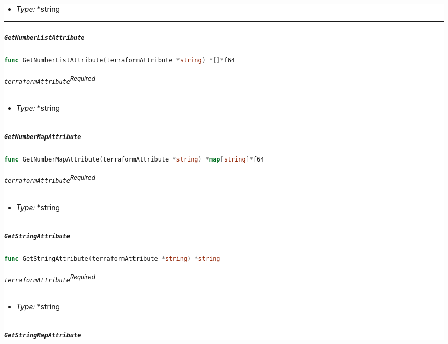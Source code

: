- *Type:* *string

---

##### `GetNumberListAttribute` <a name="GetNumberListAttribute" id="@cdktf/provider-snowflake.sessionParameter.SessionParameter.getNumberListAttribute"></a>

```go
func GetNumberListAttribute(terraformAttribute *string) *[]*f64
```

###### `terraformAttribute`<sup>Required</sup> <a name="terraformAttribute" id="@cdktf/provider-snowflake.sessionParameter.SessionParameter.getNumberListAttribute.parameter.terraformAttribute"></a>

- *Type:* *string

---

##### `GetNumberMapAttribute` <a name="GetNumberMapAttribute" id="@cdktf/provider-snowflake.sessionParameter.SessionParameter.getNumberMapAttribute"></a>

```go
func GetNumberMapAttribute(terraformAttribute *string) *map[string]*f64
```

###### `terraformAttribute`<sup>Required</sup> <a name="terraformAttribute" id="@cdktf/provider-snowflake.sessionParameter.SessionParameter.getNumberMapAttribute.parameter.terraformAttribute"></a>

- *Type:* *string

---

##### `GetStringAttribute` <a name="GetStringAttribute" id="@cdktf/provider-snowflake.sessionParameter.SessionParameter.getStringAttribute"></a>

```go
func GetStringAttribute(terraformAttribute *string) *string
```

###### `terraformAttribute`<sup>Required</sup> <a name="terraformAttribute" id="@cdktf/provider-snowflake.sessionParameter.SessionParameter.getStringAttribute.parameter.terraformAttribute"></a>

- *Type:* *string

---

##### `GetStringMapAttribute` <a name="GetStringMapAttribute" id="@cdktf/provider-snowflake.sessionParameter.SessionParameter.getStringMapAttribute"></a>

